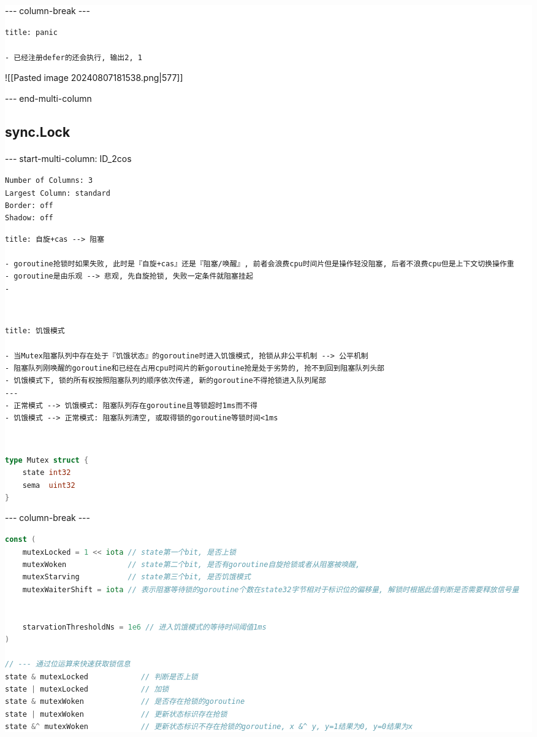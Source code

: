 --- column-break ---

~~~ad-success
title: panic

- 已经注册defer的还会执行, 输出2, 1
~~~
![[Pasted image 20240807181538.png|577]]

--- end-multi-column
## sync.Lock

--- start-multi-column: ID_2cos
```column-settings
Number of Columns: 3
Largest Column: standard
Border: off
Shadow: off
```

~~~ad-primary
title: 自旋+cas --> 阻塞

- goroutine抢锁时如果失败, 此时是『自旋+cas』还是『阻塞/唤醒』, 前者会浪费cpu时间片但是操作轻没阻塞, 后者不浪费cpu但是上下文切换操作重
- goroutine是由乐观 --> 悲观, 先自旋抢锁, 失败一定条件就阻塞挂起
- 
~~~

</br>

~~~ad-grey
title: 饥饿模式

- 当Mutex阻塞队列中存在处于『饥饿状态』的goroutine时进入饥饿模式, 抢锁从非公平机制 --> 公平机制
- 阻塞队列刚唤醒的goroutine和已经在占用cpu时间片的新goroutine抢是处于劣势的, 抢不到回到阻塞队列头部
- 饥饿模式下, 锁的所有权按照阻塞队列的顺序依次传递, 新的goroutine不得抢锁进入队列尾部
---
- 正常模式 --> 饥饿模式: 阻塞队列存在goroutine且等锁超时1ms而不得
- 饥饿模式 --> 正常模式: 阻塞队列清空, 或取得锁的goroutine等锁时间<1ms
~~~
</br>

```go
type Mutex struct {
	state int32
	sema  uint32
}
```

--- column-break ---

```go
const (
    mutexLocked = 1 << iota // state第一个bit, 是否上锁
    mutexWoken              // state第二个bit, 是否有goroutine自旋抢锁或者从阻塞被唤醒, 
    mutexStarving           // state第三个bit, 是否饥饿模式
    mutexWaiterShift = iota // 表示阻塞等待锁的goroutine个数在state32字节相对于标识位的偏移量, 解锁时根据此值判断是否需要释放信号量


    starvationThresholdNs = 1e6 // 进入饥饿模式的等待时间阈值1ms
)

// --- 通过位运算来快速获取锁信息
state & mutexLocked            // 判断是否上锁
state | mutexLocked            // 加锁
state & mutexWoken             // 是否存在抢锁的goroutine
state | mutexWoken             // 更新状态标识存在抢锁
state &^ mutexWoken            // 更新状态标识不存在抢锁的goroutine, x &^ y, y=1结果为0, y=0结果为x
```